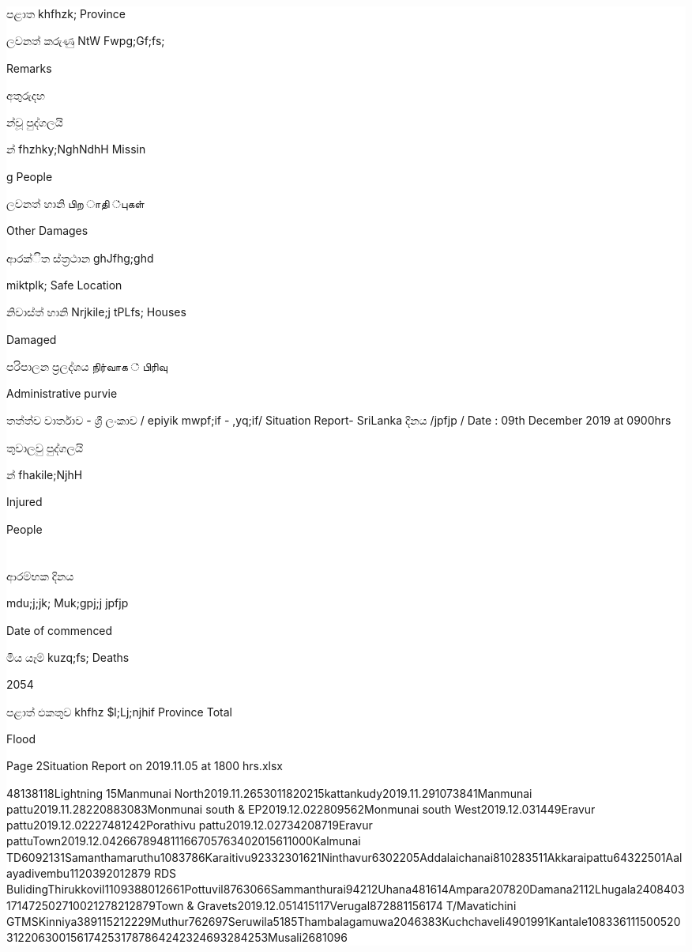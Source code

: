 පළාත khfhzk; Province

ලවනත් කරුණු NtW Fwpg;Gf;fs;

Remarks

අතුරුදහ

න්වූ පුද්ගලයි

න් fhzhky;NghNdhH Missin

g People

ලවනත් හානි பிற ாதி ்புகள்

Other Damages

ආරක්ිත ස්ත්‍රථාන ghJfhg;ghd

miktplk; Safe Location

නිවාස්ත්‍ හානි Nrjkile;j tPLfs; Houses

Damaged

පරිපාලන ප්‍රලද්ශය நிர்வாக ் பிரிவு

Administrative purvie

තත්ත්ව වාර්තාව - ශ්‍රී ලංකාව / epiyik mwpf;if - ,yq;if/ Situation Report- SriLanka දිනය /jpfjp / Date : 09th December 2019 at 0900hrs

තුවාලවු පුද්ගලයි

න් fhakile;NjhH

Injured

People

#

ආරම්භක දිනය

mdu;j;jk; Muk;gpj;j jpfjp

Date of commenced

මිය යෑම් kuzq;fs; Deaths

2054

පළාත් ඵකතුව khfhz $l;Lj;njhif Province Total

Flood

Page 2Situation Report on 2019.11.05 at 1800 hrs.xlsx

48138118Lightning 15Manmunai North2019.11.2653011820215kattankudy2019.11.291073841Manmunai pattu2019.11.28220883083Monmunai south & EP2019.12.022809562Monmunai south West2019.12.031449Eravur pattu2019.12.02227481242Porathivu pattu2019.12.02734208719Eravur pattuTown2019.12.042667894811166705763402015611000Kalmunai TD6092131Samanthamaruthu1083786Karaitivu92332301621Ninthavur6302205Addalaichanai810283511Akkaraipattu64322501Aalayadivembu1120392012879 RDS BulidingThirukkovil1109388012661Pottuvil8763066Sammanthurai94212Uhana481614Ampara207820Damana2112Lhugala2408403171472502710021278212879Town & Gravets2019.12.051415117Verugal872881156174 T/Mavatichini GTMSKinniya389115212229Muthur762697Seruwila5185Thambalagamuwa2046383Kuchchaveli4901991Kantale1083361115005203122063001561742531787864242324693284253Musali2681096
